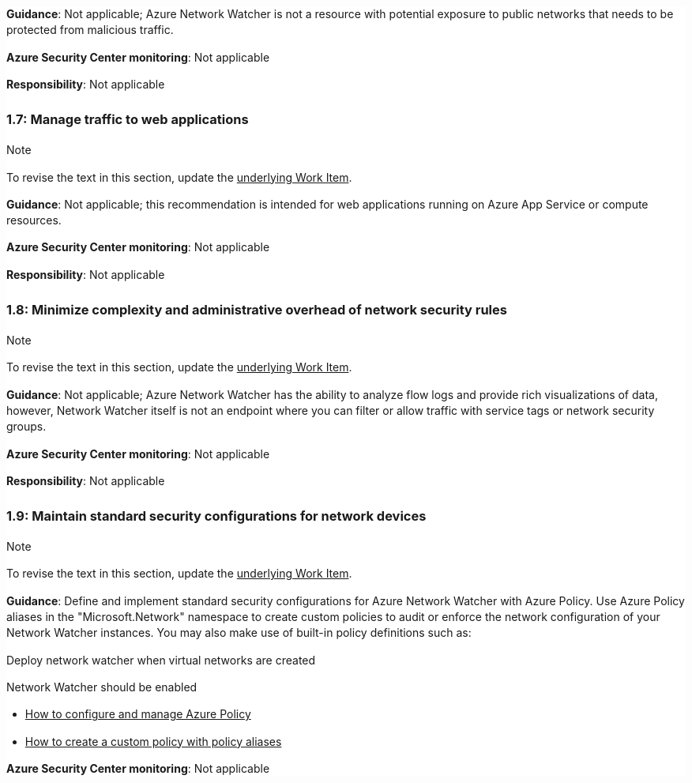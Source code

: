 **Guidance**: Not applicable; Azure Network Watcher is not a resource with potential exposure to public networks that needs to be protected from malicious traffic.

**Azure Security Center monitoring**: Not applicable

**Responsibility**: Not applicable

### 1.7: Manage traffic to web applications

>[!NOTE]
> To revise the text in this section, update the [underlying Work Item](https://dev.azure.com/AzureSecurityControlsBenchmark/AzureSecurityControlsBenchmarkContent/_queries/edit/22106).

**Guidance**: Not applicable; this recommendation is intended for web applications running on Azure App Service or compute resources.

**Azure Security Center monitoring**: Not applicable

**Responsibility**: Not applicable

### 1.8: Minimize complexity and administrative overhead of network security rules

>[!NOTE]
> To revise the text in this section, update the [underlying Work Item](https://dev.azure.com/AzureSecurityControlsBenchmark/AzureSecurityControlsBenchmarkContent/_queries/edit/22107).

**Guidance**: Not applicable; Azure Network Watcher has the ability to analyze flow logs and provide rich visualizations of data, however, Network Watcher itself is not an endpoint where you can filter or allow traffic with service tags or network security groups.

**Azure Security Center monitoring**: Not applicable

**Responsibility**: Not applicable

### 1.9: Maintain standard security configurations for network devices

>[!NOTE]
> To revise the text in this section, update the [underlying Work Item](https://dev.azure.com/AzureSecurityControlsBenchmark/AzureSecurityControlsBenchmarkContent/_queries/edit/22108).

**Guidance**: Define and implement standard security configurations for Azure Network Watcher with Azure Policy. Use Azure Policy aliases in the "Microsoft.Network" namespace to create custom policies to audit or enforce the network configuration of your Network Watcher instances. You may also make use of built-in policy definitions such as:

Deploy network watcher when virtual networks are created

Network Watcher should be enabled

* [How to configure and manage Azure Policy](https://docs.microsoft.com/azure/governance/policy/tutorials/create-and-manage)

* [How to create a custom policy with policy aliases](https://docs.microsoft.com/azure/governance/policy/tutorials/create-custom-policy-definition)

**Azure Security Center monitoring**: Not applicable
